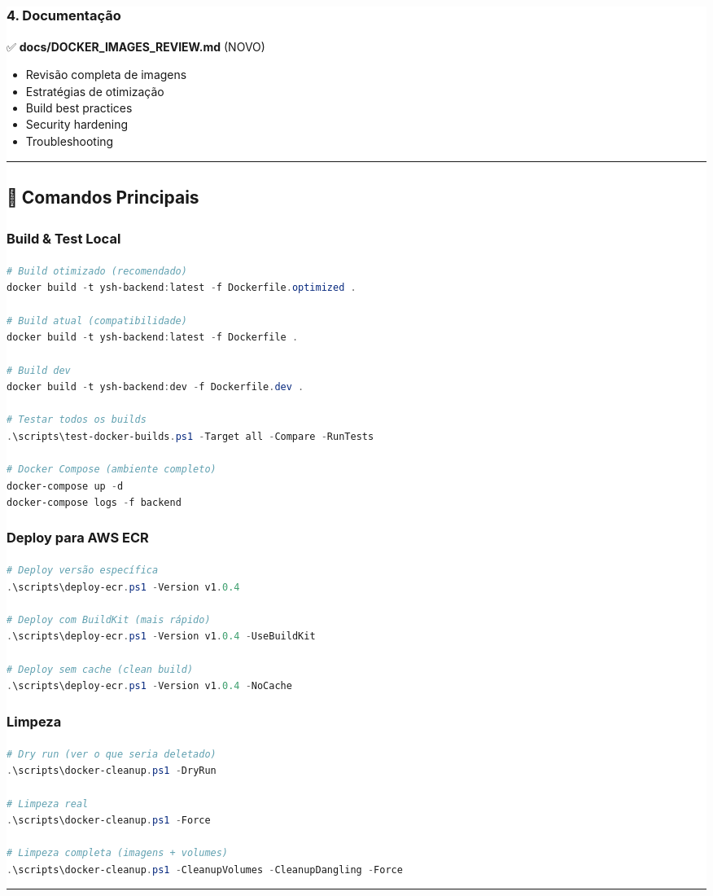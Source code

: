 ### 4. Documentação

✅ **docs/DOCKER_IMAGES_REVIEW.md** (NOVO)

- Revisão completa de imagens
- Estratégias de otimização
- Build best practices
- Security hardening
- Troubleshooting

---

## 🚀 Comandos Principais

### Build & Test Local

```powershell
# Build otimizado (recomendado)
docker build -t ysh-backend:latest -f Dockerfile.optimized .

# Build atual (compatibilidade)
docker build -t ysh-backend:latest -f Dockerfile .

# Build dev
docker build -t ysh-backend:dev -f Dockerfile.dev .

# Testar todos os builds
.\scripts\test-docker-builds.ps1 -Target all -Compare -RunTests

# Docker Compose (ambiente completo)
docker-compose up -d
docker-compose logs -f backend
```

### Deploy para AWS ECR

```powershell
# Deploy versão específica
.\scripts\deploy-ecr.ps1 -Version v1.0.4

# Deploy com BuildKit (mais rápido)
.\scripts\deploy-ecr.ps1 -Version v1.0.4 -UseBuildKit

# Deploy sem cache (clean build)
.\scripts\deploy-ecr.ps1 -Version v1.0.4 -NoCache
```

### Limpeza

```powershell
# Dry run (ver o que seria deletado)
.\scripts\docker-cleanup.ps1 -DryRun

# Limpeza real
.\scripts\docker-cleanup.ps1 -Force

# Limpeza completa (imagens + volumes)
.\scripts\docker-cleanup.ps1 -CleanupVolumes -CleanupDangling -Force
```

---